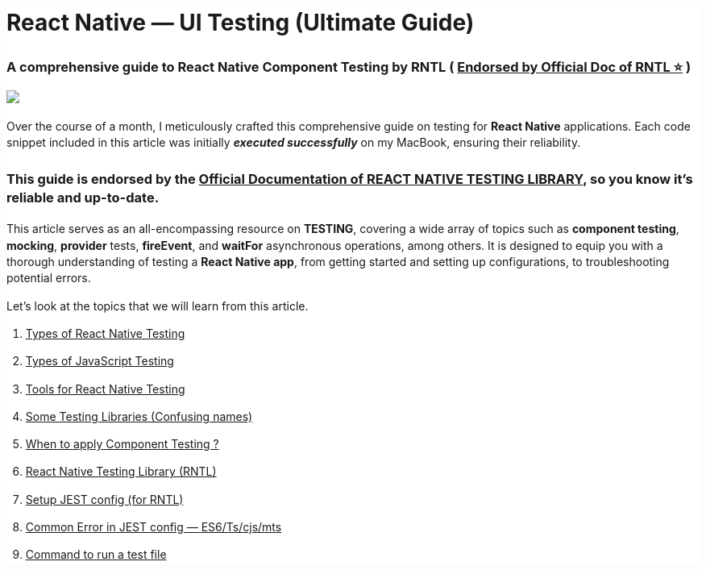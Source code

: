 # React Native — UI Testing (Ultimate Guide)

### A comprehensive guide to React Native Component Testing by RNTL ( [Endorsed by Official Doc of RNTL ⭐️](https://callstack.github.io/react-native-testing-library/docs/guides/community-resources) )

![](/images/rntl/image.png)

Over the course of a month, I meticulously crafted this comprehensive guide on testing for **React Native** applications. Each code snippet included in this article was initially **_executed successfully_** on my MacBook, ensuring their reliability.

### This guide is endorsed by the [Official Documentation of REACT NATIVE TESTING LIBRARY](https://callstack.github.io/react-native-testing-library/docs/guides/community-resources), so you know it’s reliable and up-to-date.

This article serves as an all-encompassing resource on **TESTING**, covering a wide array of topics such as **component testing**, **mocking**, **provider** tests, **fireEvent**, and **waitFor** asynchronous operations, among others. It is designed to equip you with a thorough understanding of testing a **React Native app**, from getting started and setting up configurations, to troubleshooting potential errors.

Let’s look at the topics that we will learn from this article.

1.  [Types of React Native Testing](https://github.com/anisurrahman072/React-Native-Advanced-Guide/blob/master/Testing/RNTL-Component-Testing-ultimate-guide.md#types-of-react-native-testing)

2.  [Types of JavaScript Testing](https://github.com/anisurrahman072/React-Native-Advanced-Guide/blob/master/Testing/RNTL-Component-Testing-ultimate-guide.md#types-of-javascript-testing)

3.  [Tools for React Native Testing](https://github.com/anisurrahman072/React-Native-Advanced-Guide/blob/master/Testing/RNTL-Component-Testing-ultimate-guide.md#tools-for-react-native-testing)

4.  [Some Testing Libraries (Confusing names)](https://github.com/anisurrahman072/React-Native-Advanced-Guide/blob/master/Testing/RNTL-Component-Testing-ultimate-guide.md#some-testing-libraries-confusing-names)

5.  [When to apply Component Testing ?](https://github.com/anisurrahman072/React-Native-Advanced-Guide/blob/master/Testing/RNTL-Component-Testing-ultimate-guide.md#when-to-apply-component-testing-)

6.  [React Native Testing Library (RNTL)](https://github.com/anisurrahman072/React-Native-Advanced-Guide/blob/master/Testing/RNTL-Component-Testing-ultimate-guide.md#react-native-testing-library-rntl)

7.  [Setup JEST config (for RNTL)](https://github.com/anisurrahman072/React-Native-Advanced-Guide/blob/master/Testing/RNTL-Component-Testing-ultimate-guide.md#setup-jest-config-for-rntl)

8.  [Common Error in JEST config — ES6/Ts/cjs/mts](https://github.com/anisurrahman072/React-Native-Advanced-Guide/blob/master/Testing/RNTL-Component-Testing-ultimate-guide.md#common-error-in-jest-config--es6tscjsmts)

9.  [Command to run a test file](https://github.com/anisurrahman072/React-Native-Advanced-Guide/blob/master/Testing/RNTL-Component-Testing-ultimate-guide.md#command-to-run-test-file)
